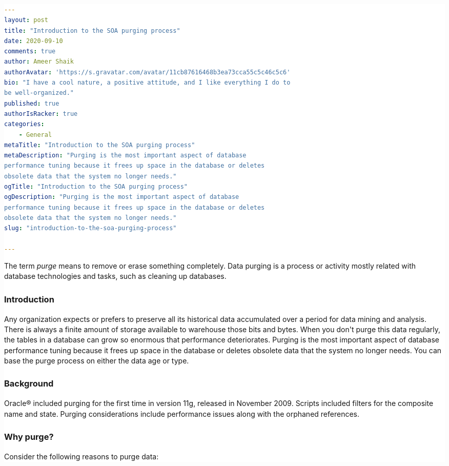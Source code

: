 ```yaml
---
layout: post
title: "Introduction to the SOA purging process"
date: 2020-09-10
comments: true
author: Ameer Shaik
authorAvatar: 'https://s.gravatar.com/avatar/11cb87616468b3ea73cca55c5c46c5c6'
bio: "I have a cool nature, a positive attitude, and I like everything I do to
be well-organized."
published: true
authorIsRacker: true
categories:
    - General
metaTitle: "Introduction to the SOA purging process"
metaDescription: "Purging is the most important aspect of database
performance tuning because it frees up space in the database or deletes
obsolete data that the system no longer needs."
ogTitle: "Introduction to the SOA purging process"
ogDescription: "Purging is the most important aspect of database
performance tuning because it frees up space in the database or deletes
obsolete data that the system no longer needs."
slug: "introduction-to-the-soa-purging-process"

---
```


The term *purge* means to remove or erase something completely. Data purging is a
process or activity mostly related with database technologies and tasks, such as
cleaning up databases.



### Introduction

Any organization expects or prefers to preserve all its historical data
accumulated over a period for data mining and analysis. There is always a finite
amount of storage available to warehouse those bits and bytes. When you don't
purge this data regularly, the tables in a database can grow so enormous that
performance deteriorates. Purging is the most important aspect of database
performance tuning because it frees up space in the database or deletes
obsolete data that the system no longer needs. You can base the purge process
on either the data age or type.

### Background

Oracle&reg; included purging for the first time in version 11g, released in
November 2009. Scripts included filters for the composite name and state. Purging
considerations include performance issues along with the orphaned references.

### Why purge?

Consider the following reasons to purge data:

